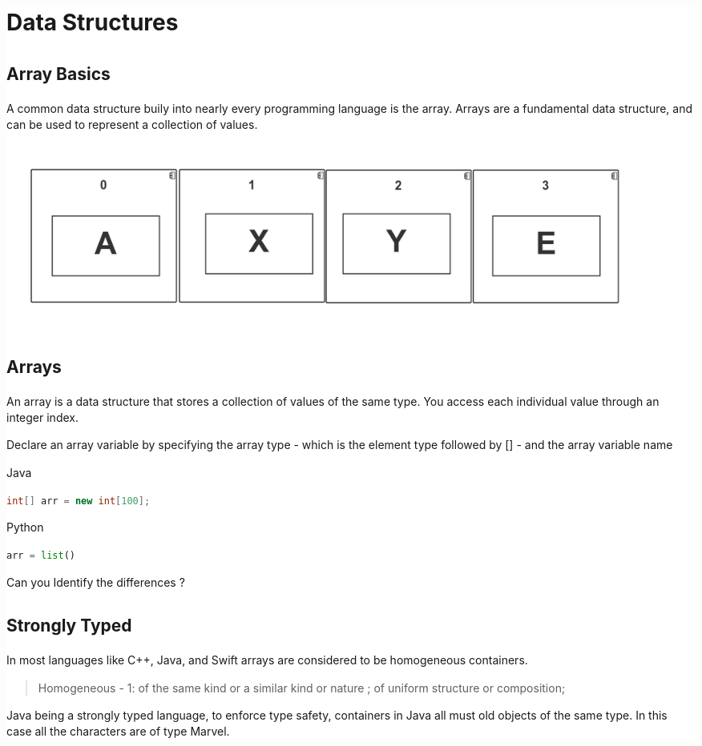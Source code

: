 # Data Structures

## Array Basics

A common data structure buily into nearly every programming language is the array. Arrays are a fundamental data structure, and can be used to represent a collection of values.

![](./assets/img03.png)


## Arrays

An array is a data structure that stores a collection of values of the same type. You access each individual value through an integer index.


Declare an array variable by specifying the array type - which is the element type followed by [] - and the array variable name 

Java

```java
int[] arr = new int[100];

```

Python

```python
arr = list()
```

Can you Identify the differences ?


## Strongly Typed 

In most languages like C++, Java, and Swift arrays are considered to be homogeneous containers.

> Homogeneous - 1: of the same kind or a similar kind or nature ; of uniform structure or composition;

Java being a strongly typed language, to enforce type safety, containers in Java all must old objects of the same type. In this case all the characters are of type Marvel.
